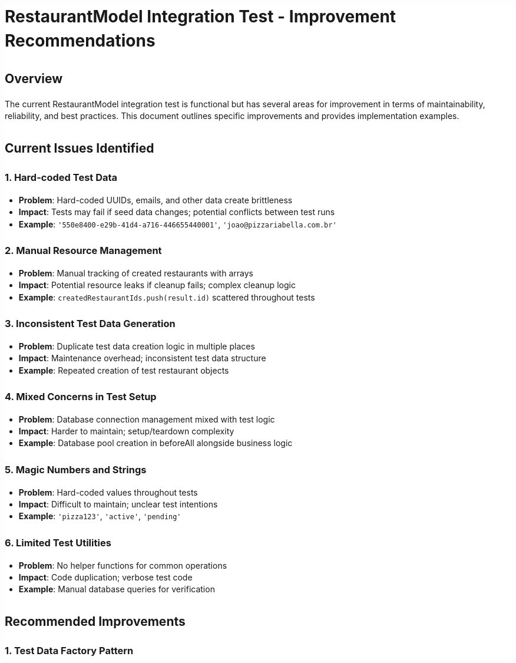 # RestaurantModel Integration Test - Improvement Recommendations

## Overview

The current RestaurantModel integration test is functional but has several areas for improvement in terms of maintainability, reliability, and best practices. This document outlines specific improvements and provides implementation examples.

## Current Issues Identified

### 1. **Hard-coded Test Data**

- **Problem**: Hard-coded UUIDs, emails, and other data create brittleness
- **Impact**: Tests may fail if seed data changes; potential conflicts between test runs
- **Example**: `'550e8400-e29b-41d4-a716-446655440001'`, `'joao@pizzariabella.com.br'`

### 2. **Manual Resource Management**

- **Problem**: Manual tracking of created restaurants with arrays
- **Impact**: Potential resource leaks if cleanup fails; complex cleanup logic
- **Example**: `createdRestaurantIds.push(result.id)` scattered throughout tests

### 3. **Inconsistent Test Data Generation**

- **Problem**: Duplicate test data creation logic in multiple places
- **Impact**: Maintenance overhead; inconsistent test data structure
- **Example**: Repeated creation of test restaurant objects

### 4. **Mixed Concerns in Test Setup**

- **Problem**: Database connection management mixed with test logic
- **Impact**: Harder to maintain; setup/teardown complexity
- **Example**: Database pool creation in beforeAll alongside business logic

### 5. **Magic Numbers and Strings**

- **Problem**: Hard-coded values throughout tests
- **Impact**: Difficult to maintain; unclear test intentions
- **Example**: `'pizza123'`, `'active'`, `'pending'`

### 6. **Limited Test Utilities**

- **Problem**: No helper functions for common operations
- **Impact**: Code duplication; verbose test code
- **Example**: Manual database queries for verification

## Recommended Improvements

### 1. **Test Data Factory Pattern**
